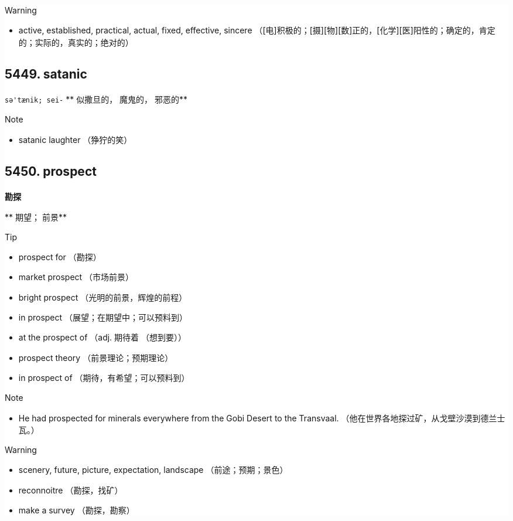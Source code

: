 > [!WARNING]
>
> - active, established, practical, actual, fixed, effective, sincere （[电]积极的；[摄][物][数]正的，[化学][医]阳性的；确定的，肯定的；实际的，真实的；绝对的）
>

## 5449. satanic

`sə'tænik; sei-`  ** 似撒旦的， 魔鬼的， 邪恶的**

> [!NOTE]
>
> - satanic laughter （狰狞的笑）
>

## 5450. prospect

**勘探**

** 期望； 前景**

> [!TIP]
>
> - prospect for （勘探）
>
> - market prospect （市场前景）
>
> - bright prospect （光明的前景，辉煌的前程）
>
> - in prospect （展望；在期望中；可以预料到）
>
> - at the prospect of （adj. 期待着 （想到要））
>
> - prospect theory （前景理论；预期理论）
>
> - in prospect of （期待，有希望；可以预料到）
>

> [!NOTE]
>
> - He had prospected for minerals everywhere from the Gobi Desert to the Transvaal. （他在世界各地探过矿，从戈壁沙漠到德兰士瓦。）
>

> [!WARNING]
>
> - scenery, future, picture, expectation, landscape （前途；预期；景色）
>
> - reconnoitre （勘探，找矿）
>
> - make a survey （勘探，勘察）
>
